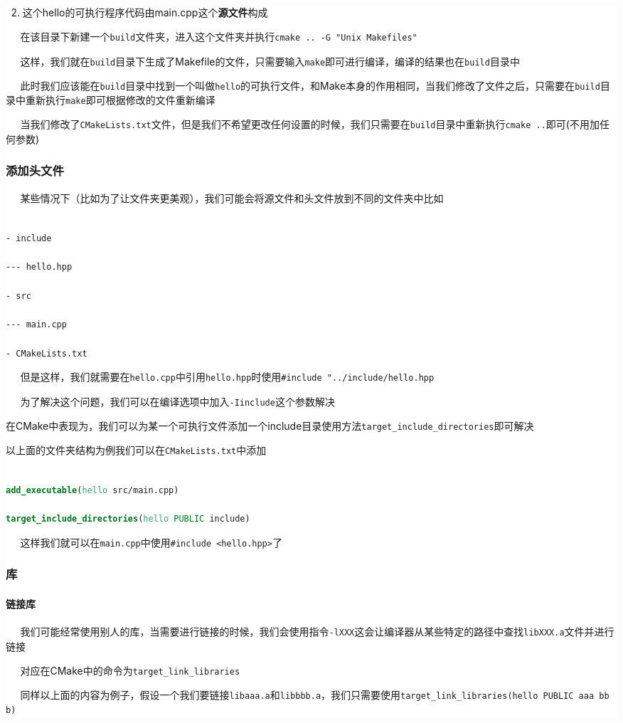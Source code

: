 2. 这个hello的可执行程序代码由main.cpp这个**源文件**构成

$\quad$ 在该目录下新建一个`build`文件夹，进入这个文件夹并执行`cmake .. -G "Unix Makefiles"`

$\quad$ 这样，我们就在`build`目录下生成了Makefile的文件，只需要输入`make`即可进行编译，编译的结果也在`build`目录中

$\quad$ 此时我们应该能在`build`目录中找到一个叫做`hello`的可执行文件，和Make本身的作用相同，当我们修改了文件之后，只需要在`build`目录中重新执行`make`即可根据修改的文件重新编译

$\quad$ 当我们修改了`CMakeLists.txt`文件，但是我们不希望更改任何设置的时候，我们只需要在`build`目录中重新执行`cmake ..`即可(不用加任何参数)

### 添加头文件

$\quad$ 某些情况下（比如为了让文件夹更美观），我们可能会将源文件和头文件放到不同的文件夹中比如

```plain

- include

--- hello.hpp

- src

--- main.cpp

- CMakeLists.txt

```

  

$\quad$ 但是这样，我们就需要在`hello.cpp`中引用`hello.hpp`时使用`#include "../include/hello.hpp`

$\quad$ 为了解决这个问题，我们可以在编译选项中加入`-Iinclude`这个参数解决

在CMake中表现为，我们可以为某一个可执行文件添加一个include目录使用方法`target_include_directories`即可解决

以上面的文件夹结构为例我们可以在`CMakeLists.txt`中添加

```cmake

add_executable(hello src/main.cpp)

target_include_directories(hello PUBLIC include)

```

$\quad$ 这样我们就可以在`main.cpp`中使用`#include <hello.hpp>`了

### 库

#### 链接库

$\quad$ 我们可能经常使用别人的库，当需要进行链接的时候，我们会使用指令`-lXXX`这会让编译器从某些特定的路径中查找`libXXX.a`文件并进行链接

$\quad$ 对应在CMake中的命令为`target_link_libraries`

$\quad$ 同样以上面的内容为例子，假设一个我们要链接`libaaa.a`和`libbbb.a`，我们只需要使用`target_link_libraries(hello PUBLIC aaa bbb)`
